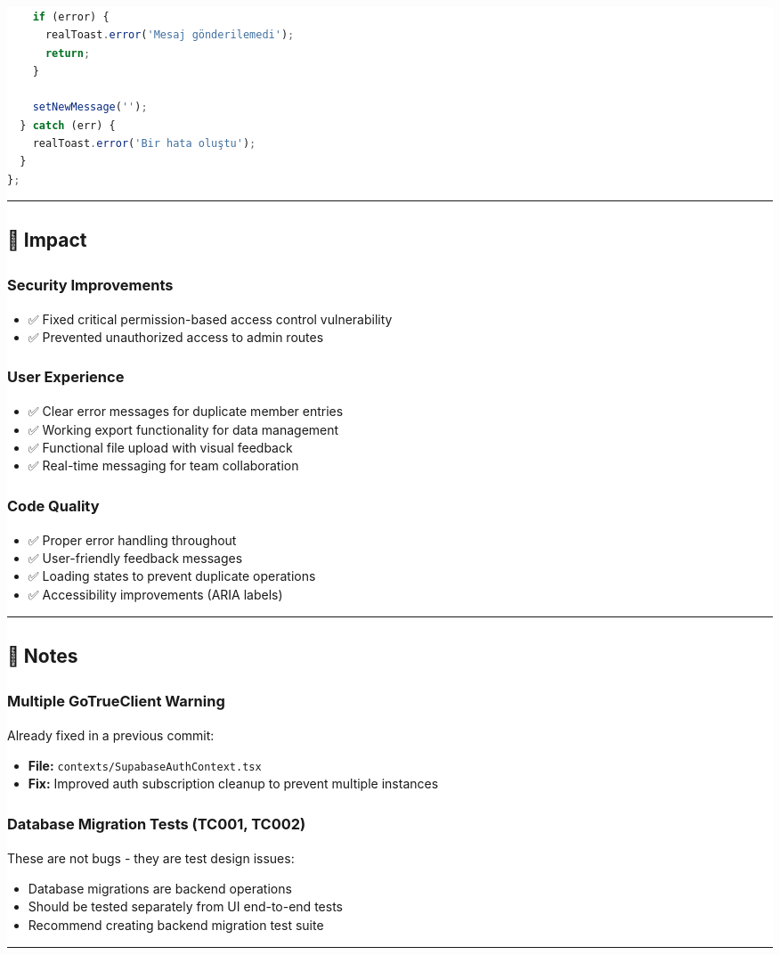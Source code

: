 ```typescript
    if (error) {
      realToast.error('Mesaj gönderilemedi');
      return;
    }
    
    setNewMessage('');
  } catch (err) {
    realToast.error('Bir hata oluştu');
  }
};
```

---

## 🎯 Impact

### Security Improvements
- ✅ Fixed critical permission-based access control vulnerability
- ✅ Prevented unauthorized access to admin routes

### User Experience
- ✅ Clear error messages for duplicate member entries
- ✅ Working export functionality for data management
- ✅ Functional file upload with visual feedback
- ✅ Real-time messaging for team collaboration

### Code Quality
- ✅ Proper error handling throughout
- ✅ User-friendly feedback messages
- ✅ Loading states to prevent duplicate operations
- ✅ Accessibility improvements (ARIA labels)

---

## 📝 Notes

### Multiple GoTrueClient Warning
Already fixed in a previous commit:
- **File:** `contexts/SupabaseAuthContext.tsx`
- **Fix:** Improved auth subscription cleanup to prevent multiple instances

### Database Migration Tests (TC001, TC002)
These are not bugs - they are test design issues:
- Database migrations are backend operations
- Should be tested separately from UI end-to-end tests
- Recommend creating backend migration test suite

---
